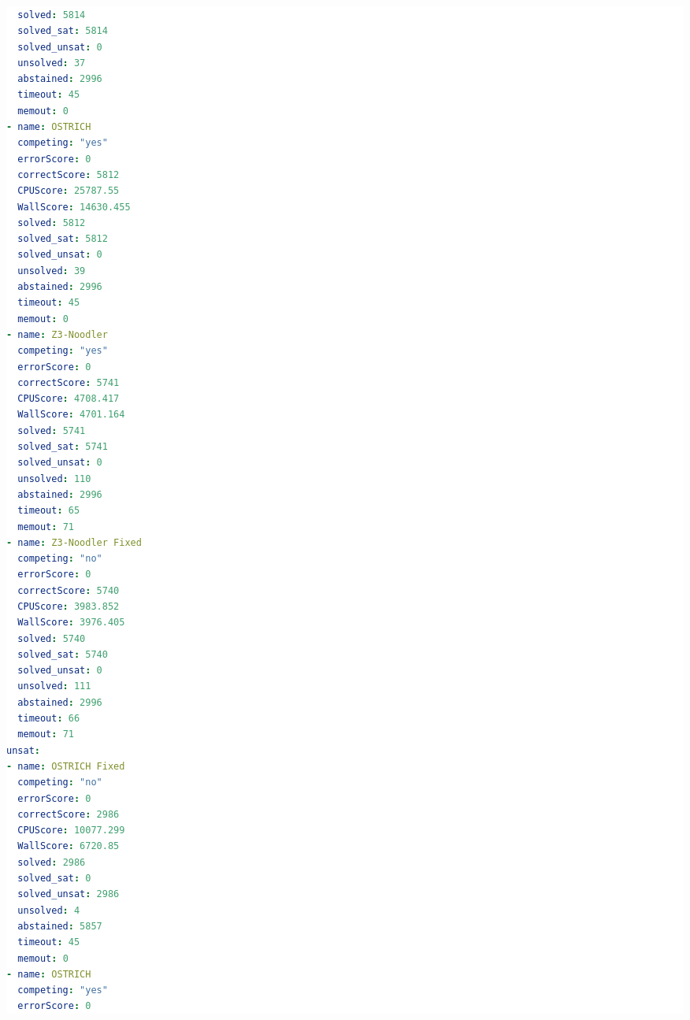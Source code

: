 ```yaml
  solved: 5814
  solved_sat: 5814
  solved_unsat: 0
  unsolved: 37
  abstained: 2996
  timeout: 45
  memout: 0
- name: OSTRICH
  competing: "yes"
  errorScore: 0
  correctScore: 5812
  CPUScore: 25787.55
  WallScore: 14630.455
  solved: 5812
  solved_sat: 5812
  solved_unsat: 0
  unsolved: 39
  abstained: 2996
  timeout: 45
  memout: 0
- name: Z3-Noodler
  competing: "yes"
  errorScore: 0
  correctScore: 5741
  CPUScore: 4708.417
  WallScore: 4701.164
  solved: 5741
  solved_sat: 5741
  solved_unsat: 0
  unsolved: 110
  abstained: 2996
  timeout: 65
  memout: 71
- name: Z3-Noodler Fixed
  competing: "no"
  errorScore: 0
  correctScore: 5740
  CPUScore: 3983.852
  WallScore: 3976.405
  solved: 5740
  solved_sat: 5740
  solved_unsat: 0
  unsolved: 111
  abstained: 2996
  timeout: 66
  memout: 71
unsat:
- name: OSTRICH Fixed
  competing: "no"
  errorScore: 0
  correctScore: 2986
  CPUScore: 10077.299
  WallScore: 6720.85
  solved: 2986
  solved_sat: 0
  solved_unsat: 2986
  unsolved: 4
  abstained: 5857
  timeout: 45
  memout: 0
- name: OSTRICH
  competing: "yes"
  errorScore: 0
```